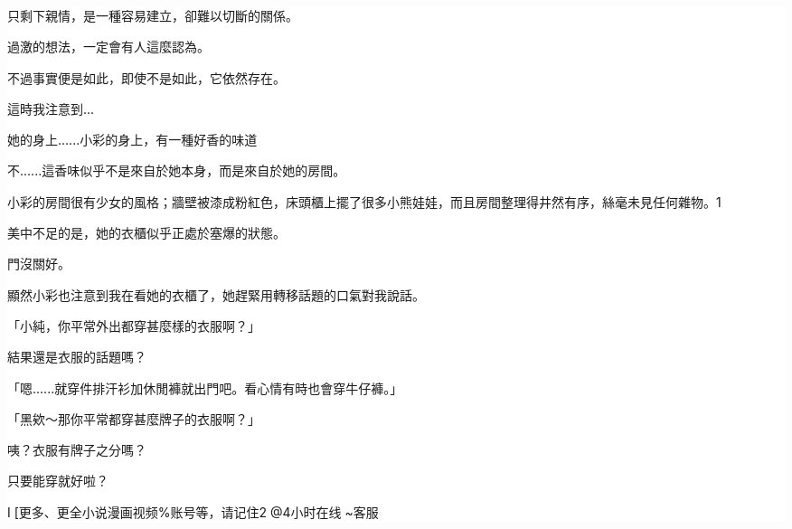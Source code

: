 
只剩下親情，是一種容易建立，卻難以切斷的關係。



過激的想法，一定會有人這麼認為。





不過事實便是如此，即使不是如此，它依然存在。



這時我注意到...



她的身上......小彩的身上，有一種好香的味道



不......這香味似乎不是來自於她本身，而是來自於她的房間。





小彩的房間很有少女的風格；牆壁被漆成粉紅色，床頭櫃上擺了很多小熊娃娃，而且房間整理得井然有序，絲毫未見任何雜物。1





美中不足的是，她的衣櫃似乎正處於塞爆的狀態。





門沒關好。



顯然小彩也注意到我在看她的衣櫃了，她趕緊用轉移話題的口氣對我說話。



「小純，你平常外出都穿甚麼樣的衣服啊？」





結果還是衣服的話題嗎？



「嗯......就穿件排汗衫加休閒褲就出門吧。看心情有時也會穿牛仔褲。」





「黑欸～那你平常都穿甚麼牌子的衣服啊？」



咦？衣服有牌子之分嗎？





只要能穿就好啦？

I [更多、更全小说漫画视频%账号等，请记住2 @4小时在线 ~客服
